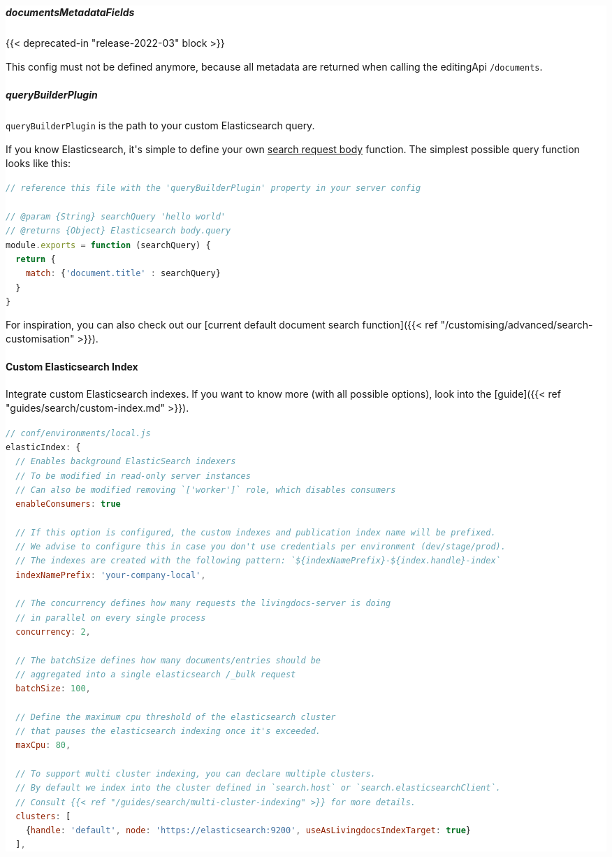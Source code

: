 ##### documentsMetadataFields

{{< deprecated-in "release-2022-03" block >}}

This config must not be defined anymore, because all metadata are returned when calling the editingApi `/documents`.

##### queryBuilderPlugin

`queryBuilderPlugin` is the path to your custom Elasticsearch query.

If you know Elasticsearch, it's simple to define your own [search request body](https://www.elastic.co/guide/en/elasticsearch/reference/current/search-request-body.html) function.
The simplest possible query function looks like this:

```js
// reference this file with the 'queryBuilderPlugin' property in your server config

// @param {String} searchQuery 'hello world'
// @returns {Object} Elasticsearch body.query
module.exports = function (searchQuery) {
  return {
    match: {'document.title' : searchQuery}
  }
}
```

For inspiration, you can also check out our [current default document search function]({{< ref "/customising/advanced/search-customisation" >}}).



#### Custom Elasticsearch Index

Integrate custom Elasticsearch indexes. If you want to know more (with all possible options), look into the [guide]({{< ref "guides/search/custom-index.md" >}}).

```js
// conf/environments/local.js
elasticIndex: {
  // Enables background ElasticSearch indexers
  // To be modified in read-only server instances
  // Can also be modified removing `['worker']` role, which disables consumers
  enableConsumers: true

  // If this option is configured, the custom indexes and publication index name will be prefixed.
  // We advise to configure this in case you don't use credentials per environment (dev/stage/prod).
  // The indexes are created with the following pattern: `${indexNamePrefix}-${index.handle}-index`
  indexNamePrefix: 'your-company-local',

  // The concurrency defines how many requests the livingdocs-server is doing
  // in parallel on every single process
  concurrency: 2,

  // The batchSize defines how many documents/entries should be
  // aggregated into a single elasticsearch /_bulk request
  batchSize: 100,

  // Define the maximum cpu threshold of the elasticsearch cluster
  // that pauses the elasticsearch indexing once it's exceeded.
  maxCpu: 80,

  // To support multi cluster indexing, you can declare multiple clusters.
  // By default we index into the cluster defined in `search.host` or `search.elasticsearchClient`.
  // Consult {{< ref "/guides/search/multi-cluster-indexing" >}} for more details.
  clusters: [
    {handle: 'default', node: 'https://elasticsearch:9200', useAsLivingdocsIndexTarget: true}
  ],
```